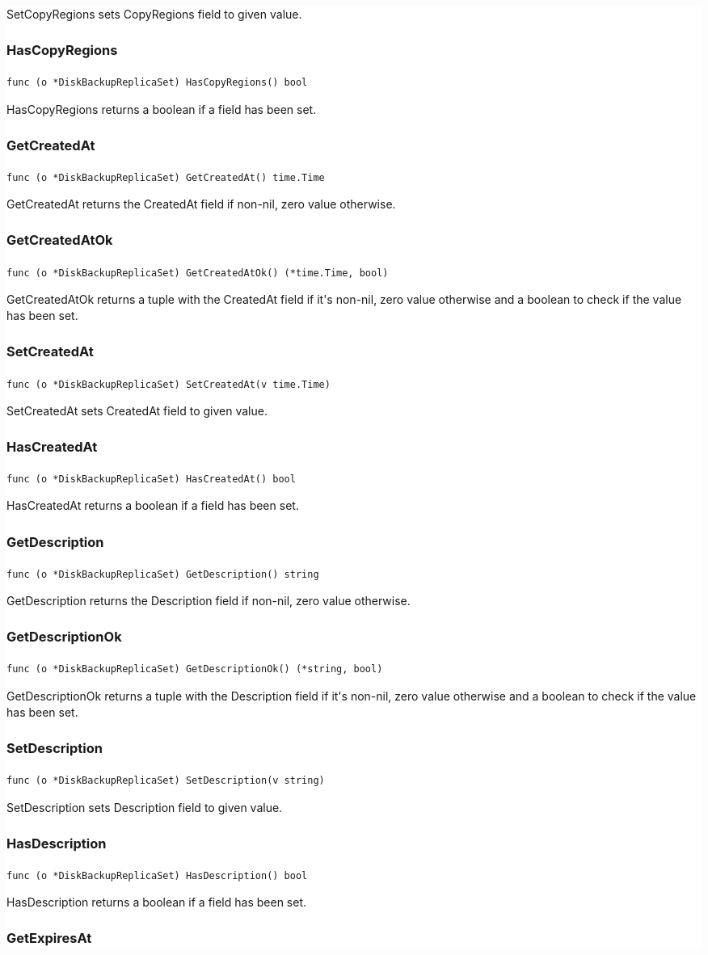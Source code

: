 SetCopyRegions sets CopyRegions field to given value.

### HasCopyRegions

`func (o *DiskBackupReplicaSet) HasCopyRegions() bool`

HasCopyRegions returns a boolean if a field has been set.
### GetCreatedAt

`func (o *DiskBackupReplicaSet) GetCreatedAt() time.Time`

GetCreatedAt returns the CreatedAt field if non-nil, zero value otherwise.

### GetCreatedAtOk

`func (o *DiskBackupReplicaSet) GetCreatedAtOk() (*time.Time, bool)`

GetCreatedAtOk returns a tuple with the CreatedAt field if it's non-nil, zero value otherwise
and a boolean to check if the value has been set.

### SetCreatedAt

`func (o *DiskBackupReplicaSet) SetCreatedAt(v time.Time)`

SetCreatedAt sets CreatedAt field to given value.

### HasCreatedAt

`func (o *DiskBackupReplicaSet) HasCreatedAt() bool`

HasCreatedAt returns a boolean if a field has been set.
### GetDescription

`func (o *DiskBackupReplicaSet) GetDescription() string`

GetDescription returns the Description field if non-nil, zero value otherwise.

### GetDescriptionOk

`func (o *DiskBackupReplicaSet) GetDescriptionOk() (*string, bool)`

GetDescriptionOk returns a tuple with the Description field if it's non-nil, zero value otherwise
and a boolean to check if the value has been set.

### SetDescription

`func (o *DiskBackupReplicaSet) SetDescription(v string)`

SetDescription sets Description field to given value.

### HasDescription

`func (o *DiskBackupReplicaSet) HasDescription() bool`

HasDescription returns a boolean if a field has been set.
### GetExpiresAt
